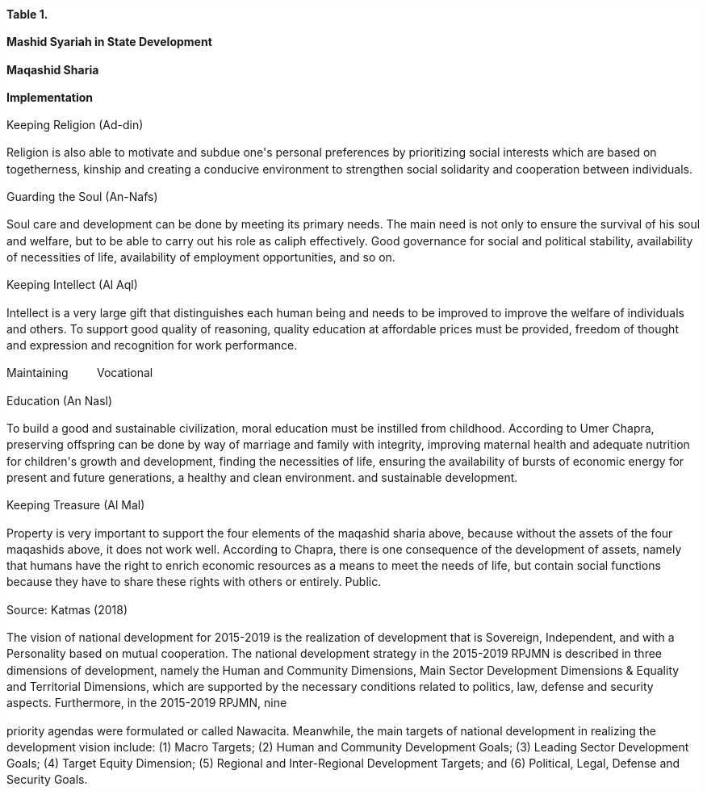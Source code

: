 <tr><td colspan="3" style="vertical-align:middle;">
<p><span class="font0" style="font-weight:bold;">Table 1.</span></p>
<p><span class="font0" style="font-weight:bold;">Mashid Syariah in State Development</span></p></td></tr>
<tr><td style="vertical-align:bottom;">
<p><span class="font0" style="font-weight:bold;">Maqashid Sharia</span></p></td><td colspan="2" style="vertical-align:bottom;">
<p><span class="font0" style="font-weight:bold;">Implementation</span></p></td></tr>
<tr><td style="vertical-align:top;">
<p><span class="font0">Keeping Religion (Ad-din)</span></p></td><td colspan="2" style="vertical-align:bottom;">
<p><span class="font0">Religion is also able to motivate and subdue one's personal preferences by prioritizing social interests which are based on togetherness, kinship and creating a conducive environment to strengthen social solidarity and cooperation between individuals.</span></p></td></tr>
<tr><td style="vertical-align:top;">
<p><span class="font0">Guarding the Soul (An-Nafs)</span></p></td><td colspan="2" style="vertical-align:bottom;">
<p><span class="font0">Soul care and development can be done by meeting its primary needs. The main need is not only to ensure the survival of his soul and welfare, but to be able to carry out his role as caliph effectively. Good governance for social and political stability, availability of necessities of life, availability of employment opportunities, and so on.</span></p></td></tr>
<tr><td style="vertical-align:top;">
<p><span class="font0">Keeping Intellect (Al Aql)</span></p></td><td colspan="2" style="vertical-align:bottom;">
<p><span class="font0">Intellect is a very large gift that distinguishes each human being and needs to be improved to improve the welfare of individuals and others. To support good quality of reasoning, quality education at affordable prices must be provided, freedom of thought and expression and recognition for work performance.</span></p></td></tr>
<tr><td style="vertical-align:top;">
<p><span class="font0">Maintaining &nbsp;&nbsp;&nbsp;&nbsp;&nbsp;&nbsp;&nbsp;&nbsp;Vocational</span></p>
<p><span class="font0">Education (An Nasl)</span></p></td><td colspan="2" style="vertical-align:bottom;">
<p><span class="font0">To build a good and sustainable civilization, moral education must be instilled from childhood. According to Umer Chapra, preserving offspring can be done by way of marriage and family with integrity, improving maternal health and adequate nutrition for children's growth and development, finding the necessities of life, ensuring the availability of bursts of economic energy for present and future generations, a healthy and clean environment. and sustainable development.</span></p></td></tr>
<tr><td style="vertical-align:top;">
<p><span class="font0">Keeping Treasure (Al Mal)</span></p></td><td colspan="2" style="vertical-align:bottom;">
<p><span class="font0">Property is very important to support the four elements of the maqashid sharia above, because without the assets of the four maqashids above, it does not work well. According to Chapra, there is one consequence of the development of assets, namely that humans have the right to enrich economic resources as a means to meet the needs of life, but contain social functions because they have to share these rights with others or entirely. Public.</span></p></td></tr>
<tr><td style="vertical-align:top;">
<p><span class="font0">Source: Katmas (2018)</span></p></td><td style="vertical-align:top;"></td><td style="vertical-align:top;"></td></tr>
<tr><td colspan="2" style="vertical-align:middle;">
<p><span class="font2">The vision of national development for 2015-2019 is the realization of development that is Sovereign, Independent, and with a Personality based on mutual cooperation. The national development strategy in the 2015-2019 RPJMN is described in three dimensions of development, namely the Human and Community Dimensions, Main Sector Development Dimensions &amp;&nbsp;Equality and Territorial Dimensions, which are supported by the necessary conditions related to politics, law, defense and security aspects. Furthermore, in the 2015-2019 RPJMN, nine</span></p></td><td style="vertical-align:middle;">
<p><span class="font2">priority agendas were formulated or called Nawacita. Meanwhile, the main targets of national development in realizing the development vision include: (1) Macro Targets; (2) Human and Community Development Goals; (3) Leading Sector Development Goals; (4) Target Equity Dimension; (5) Regional and Inter-Regional Development Targets; and (6) Political, Legal, Defense and Security Goals.</span></p>